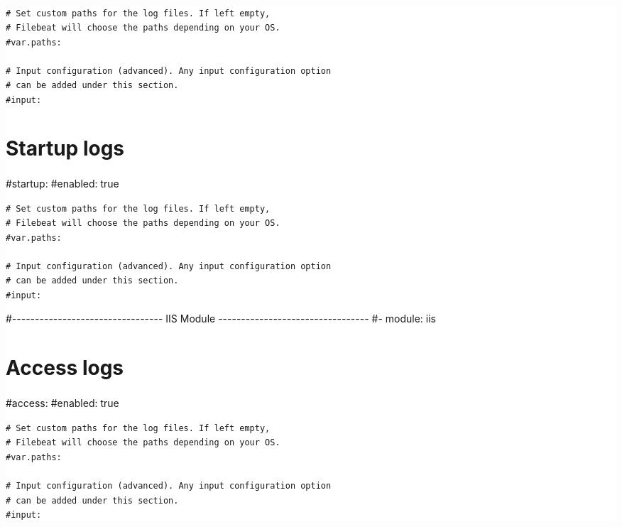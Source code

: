     # Set custom paths for the log files. If left empty,
    # Filebeat will choose the paths depending on your OS.
    #var.paths:

    # Input configuration (advanced). Any input configuration option
    # can be added under this section.
    #input:

  # Startup logs
  #startup:
    #enabled: true

    # Set custom paths for the log files. If left empty,
    # Filebeat will choose the paths depending on your OS.
    #var.paths:

    # Input configuration (advanced). Any input configuration option
    # can be added under this section.
    #input:

#--------------------------------- IIS Module ---------------------------------
#- module: iis
  # Access logs
  #access:
    #enabled: true

    # Set custom paths for the log files. If left empty,
    # Filebeat will choose the paths depending on your OS.
    #var.paths:

    # Input configuration (advanced). Any input configuration option
    # can be added under this section.
    #input:
